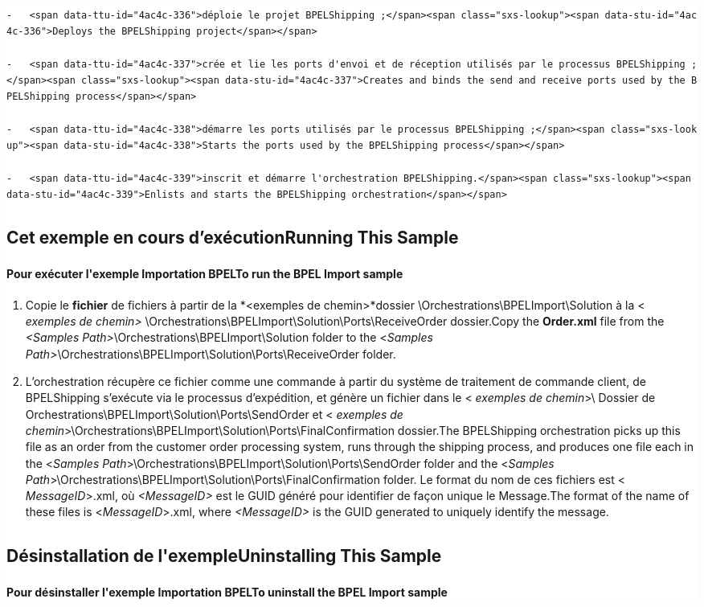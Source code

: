     -   <span data-ttu-id="4ac4c-336">déploie le projet BPELShipping ;</span><span class="sxs-lookup"><span data-stu-id="4ac4c-336">Deploys the BPELShipping project</span></span>  
  
    -   <span data-ttu-id="4ac4c-337">crée et lie les ports d'envoi et de réception utilisés par le processus BPELShipping ;</span><span class="sxs-lookup"><span data-stu-id="4ac4c-337">Creates and binds the send and receive ports used by the BPELShipping process</span></span>  
  
    -   <span data-ttu-id="4ac4c-338">démarre les ports utilisés par le processus BPELShipping ;</span><span class="sxs-lookup"><span data-stu-id="4ac4c-338">Starts the ports used by the BPELShipping process</span></span>  
  
    -   <span data-ttu-id="4ac4c-339">inscrit et démarre l'orchestration BPELShipping.</span><span class="sxs-lookup"><span data-stu-id="4ac4c-339">Enlists and starts the BPELShipping orchestration</span></span>  
  
## <a name="running-this-sample"></a><span data-ttu-id="4ac4c-340">Cet exemple en cours d’exécution</span><span class="sxs-lookup"><span data-stu-id="4ac4c-340">Running This Sample</span></span>  
  
#### <a name="to-run-the-bpel-import-sample"></a><span data-ttu-id="4ac4c-341">Pour exécuter l'exemple Importation BPEL</span><span class="sxs-lookup"><span data-stu-id="4ac4c-341">To run the BPEL Import sample</span></span>  
  
1.  <span data-ttu-id="4ac4c-342">Copie le **fichier** de fichiers à partir de la  *\<exemples de chemin\>*dossier \Orchestrations\BPELImport\Solution à la \< *exemples de chemin\>* \Orchestrations\BPELImport\Solution\Ports\ReceiveOrder dossier.</span><span class="sxs-lookup"><span data-stu-id="4ac4c-342">Copy the **Order.xml** file from the *\<Samples Path\>*\Orchestrations\BPELImport\Solution folder to the \<*Samples Path\>*\Orchestrations\BPELImport\Solution\Ports\ReceiveOrder folder.</span></span>  
  
2.  <span data-ttu-id="4ac4c-343">L’orchestration récupère ce fichier comme une commande à partir du système de traitement de commande client, de BPELShipping s’exécute via le processus d’expédition, et génère un fichier dans le \< *exemples de chemin*\>\ Dossier de Orchestrations\BPELImport\Solution\Ports\SendOrder et \< *exemples de chemin*\>\Orchestrations\BPELImport\Solution\Ports\FinalConfirmation dossier.</span><span class="sxs-lookup"><span data-stu-id="4ac4c-343">The BPELShipping orchestration picks up this file as an order from the customer order processing system, runs through the shipping process, and produces one file each in the \<*Samples Path*\>\Orchestrations\BPELImport\Solution\Ports\SendOrder folder and the \<*Samples Path*\>\Orchestrations\BPELImport\Solution\Ports\FinalConfirmation folder.</span></span> <span data-ttu-id="4ac4c-344">Le format du nom de ces fichiers est \< *MessageID*\>.xml, où  *\<MessageID\>*  est le GUID généré pour identifier de façon unique le Message.</span><span class="sxs-lookup"><span data-stu-id="4ac4c-344">The format of the name of these files is \<*MessageID*\>.xml, where *\<MessageID\>* is the GUID generated to uniquely identify the message.</span></span>  
  
## <a name="uninstalling-this-sample"></a><span data-ttu-id="4ac4c-345">Désinstallation de l'exemple</span><span class="sxs-lookup"><span data-stu-id="4ac4c-345">Uninstalling This Sample</span></span>  
  
#### <a name="to-uninstall-the-bpel-import-sample"></a><span data-ttu-id="4ac4c-346">Pour désinstaller l'exemple Importation BPEL</span><span class="sxs-lookup"><span data-stu-id="4ac4c-346">To uninstall the BPEL Import sample</span></span>  
  